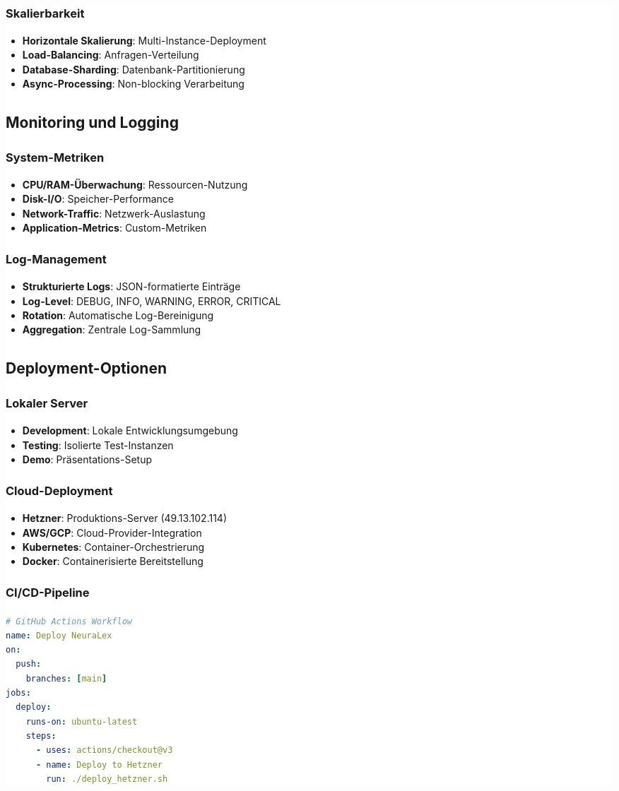 ### Skalierbarkeit
- **Horizontale Skalierung**: Multi-Instance-Deployment
- **Load-Balancing**: Anfragen-Verteilung
- **Database-Sharding**: Datenbank-Partitionierung
- **Async-Processing**: Non-blocking Verarbeitung

## Monitoring und Logging

### System-Metriken
- **CPU/RAM-Überwachung**: Ressourcen-Nutzung
- **Disk-I/O**: Speicher-Performance
- **Network-Traffic**: Netzwerk-Auslastung
- **Application-Metrics**: Custom-Metriken

### Log-Management
- **Strukturierte Logs**: JSON-formatierte Einträge
- **Log-Level**: DEBUG, INFO, WARNING, ERROR, CRITICAL
- **Rotation**: Automatische Log-Bereinigung
- **Aggregation**: Zentrale Log-Sammlung

## Deployment-Optionen

### Lokaler Server
- **Development**: Lokale Entwicklungsumgebung
- **Testing**: Isolierte Test-Instanzen
- **Demo**: Präsentations-Setup

### Cloud-Deployment
- **Hetzner**: Produktions-Server (49.13.102.114)
- **AWS/GCP**: Cloud-Provider-Integration
- **Kubernetes**: Container-Orchestrierung
- **Docker**: Containerisierte Bereitstellung

### CI/CD-Pipeline
```yaml
# GitHub Actions Workflow
name: Deploy NeuraLex
on:
  push:
    branches: [main]
jobs:
  deploy:
    runs-on: ubuntu-latest
    steps:
      - uses: actions/checkout@v3
      - name: Deploy to Hetzner
        run: ./deploy_hetzner.sh
```
